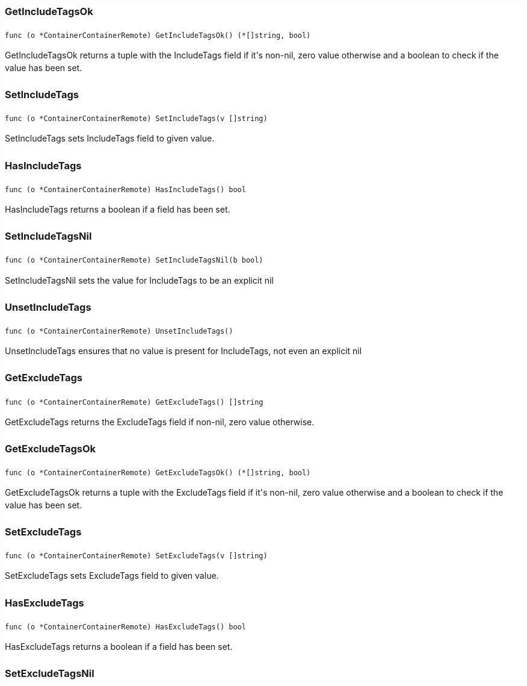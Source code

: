 ### GetIncludeTagsOk

`func (o *ContainerContainerRemote) GetIncludeTagsOk() (*[]string, bool)`

GetIncludeTagsOk returns a tuple with the IncludeTags field if it's non-nil, zero value otherwise
and a boolean to check if the value has been set.

### SetIncludeTags

`func (o *ContainerContainerRemote) SetIncludeTags(v []string)`

SetIncludeTags sets IncludeTags field to given value.

### HasIncludeTags

`func (o *ContainerContainerRemote) HasIncludeTags() bool`

HasIncludeTags returns a boolean if a field has been set.

### SetIncludeTagsNil

`func (o *ContainerContainerRemote) SetIncludeTagsNil(b bool)`

 SetIncludeTagsNil sets the value for IncludeTags to be an explicit nil

### UnsetIncludeTags
`func (o *ContainerContainerRemote) UnsetIncludeTags()`

UnsetIncludeTags ensures that no value is present for IncludeTags, not even an explicit nil
### GetExcludeTags

`func (o *ContainerContainerRemote) GetExcludeTags() []string`

GetExcludeTags returns the ExcludeTags field if non-nil, zero value otherwise.

### GetExcludeTagsOk

`func (o *ContainerContainerRemote) GetExcludeTagsOk() (*[]string, bool)`

GetExcludeTagsOk returns a tuple with the ExcludeTags field if it's non-nil, zero value otherwise
and a boolean to check if the value has been set.

### SetExcludeTags

`func (o *ContainerContainerRemote) SetExcludeTags(v []string)`

SetExcludeTags sets ExcludeTags field to given value.

### HasExcludeTags

`func (o *ContainerContainerRemote) HasExcludeTags() bool`

HasExcludeTags returns a boolean if a field has been set.

### SetExcludeTagsNil
